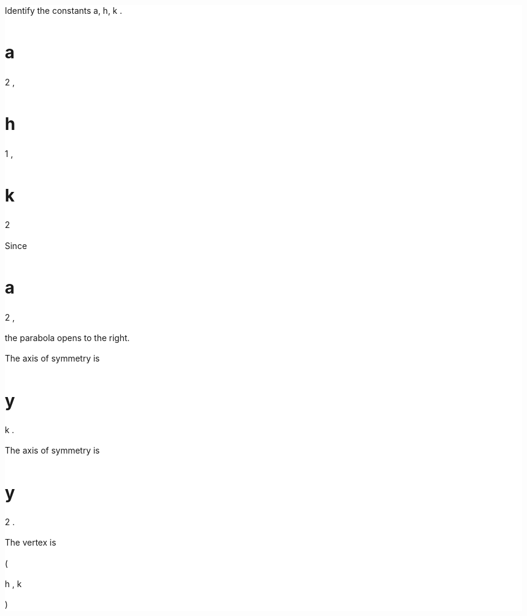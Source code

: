 Identify the constants
a, h, k
.

 

a
=
2
,

 

h
=
1
,

 

k
=
2

Since
 

a
=
2
,

the parabola opens to the right.

The axis of symmetry is
 

y
=
k
.

 

The axis of symmetry is
 

y
=
2
.

The vertex is
 

(

h
,
k

)
